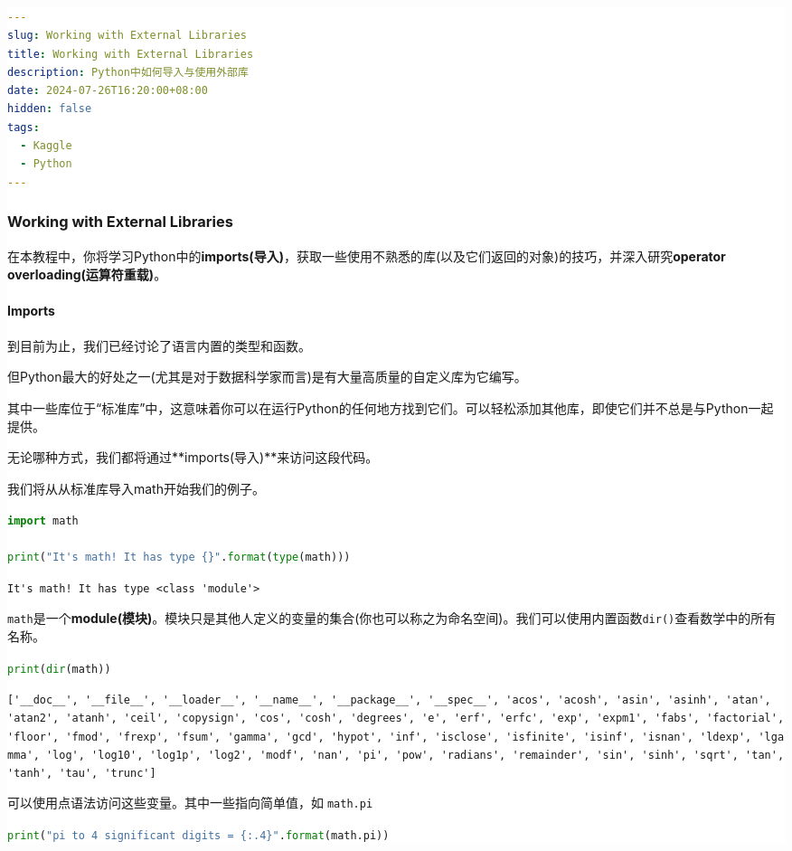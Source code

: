 ```yaml
---
slug: Working with External Libraries
title: Working with External Libraries
description: Python中如何导入与使用外部库
date: 2024-07-26T16:20:00+08:00
hidden: false 
tags:
  -	Kaggle
  - Python
---
```

### Working with External Libraries

在本教程中，你将学习Python中的**imports(导入)**，获取一些使用不熟悉的库(以及它们返回的对象)的技巧，并深入研究**operator overloading(运算符重载)**。

#### Imports

到目前为止，我们已经讨论了语言内置的类型和函数。

但Python最大的好处之一(尤其是对于数据科学家而言)是有大量高质量的自定义库为它编写。

其中一些库位于“标准库”中，这意味着你可以在运行Python的任何地方找到它们。可以轻松添加其他库，即使它们并不总是与Python一起提供。

无论哪种方式，我们都将通过**imports(导入)**来访问这段代码。

我们将从从标准库导入math开始我们的例子。

```python
import math

print("It's math! It has type {}".format(type(math)))
```

```
It's math! It has type <class 'module'>
```

`math`是一个**module(模块)**。模块只是其他人定义的变量的集合(你也可以称之为命名空间)。我们可以使用内置函数`dir()`查看数学中的所有名称。

```python
print(dir(math))
```

```
['__doc__', '__file__', '__loader__', '__name__', '__package__', '__spec__', 'acos', 'acosh', 'asin', 'asinh', 'atan', 'atan2', 'atanh', 'ceil', 'copysign', 'cos', 'cosh', 'degrees', 'e', 'erf', 'erfc', 'exp', 'expm1', 'fabs', 'factorial', 'floor', 'fmod', 'frexp', 'fsum', 'gamma', 'gcd', 'hypot', 'inf', 'isclose', 'isfinite', 'isinf', 'isnan', 'ldexp', 'lgamma', 'log', 'log10', 'log1p', 'log2', 'modf', 'nan', 'pi', 'pow', 'radians', 'remainder', 'sin', 'sinh', 'sqrt', 'tan', 'tanh', 'tau', 'trunc']
```

可以使用点语法访问这些变量。其中一些指向简单值，如 `math.pi`

```python
print("pi to 4 significant digits = {:.4}".format(math.pi))
```
